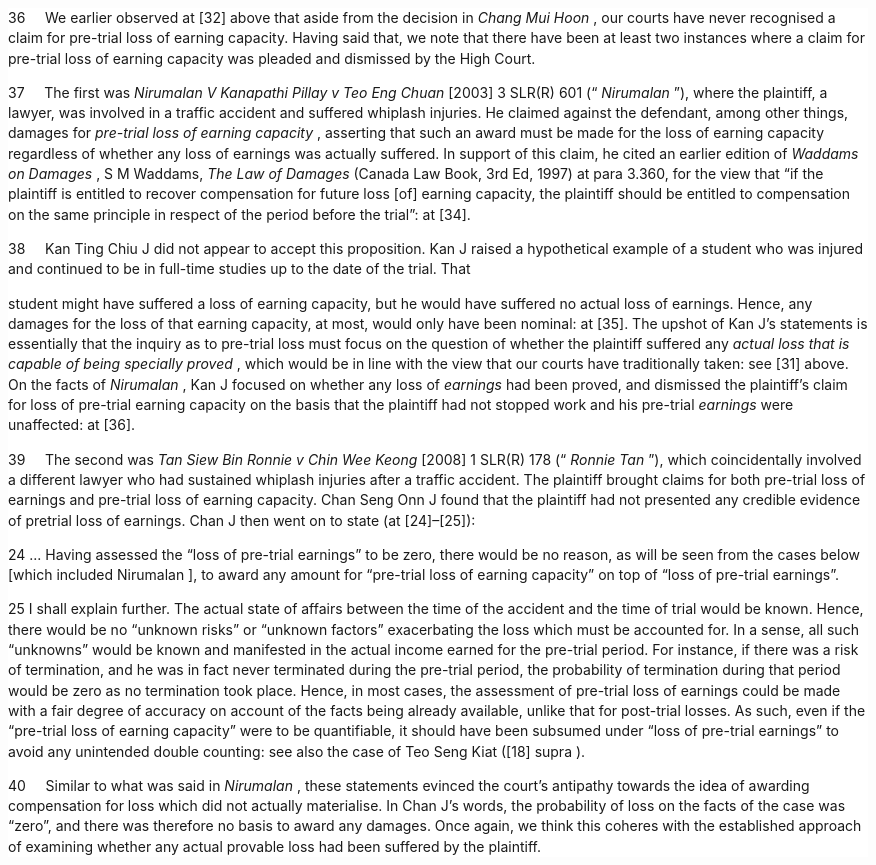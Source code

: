 36     We earlier observed at [32] above that aside from the decision in _Chang Mui Hoon_ , our courts have never recognised a claim for pre-trial loss of earning capacity. Having said that, we note that there have been at least two instances where a claim for pre-trial loss of earning capacity was pleaded and dismissed by the High Court. 

37     The first was _Nirumalan V Kanapathi Pillay v Teo Eng Chuan_ <span class="citation">[2003] 3 SLR(R) 601</span> (“ _Nirumalan_ ”), where the plaintiff, a lawyer, was involved in a traffic accident and suffered whiplash injuries. He claimed against the defendant, among other things, damages for _pre-trial loss of earning capacity_ , asserting that such an award must be made for the loss of earning capacity regardless of whether any loss of earnings was actually suffered. In support of this claim, he cited an earlier edition of _Waddams on Damages_ , S M Waddams, _The Law of Damages_ (Canada Law Book, 3rd Ed, 1997) at para 3.360, for the view that “if the plaintiff is entitled to recover compensation for future loss [of] earning capacity, the plaintiff should be entitled to compensation on the same principle in respect of the period before the trial”: at [34]. 

38     Kan Ting Chiu J did not appear to accept this proposition. Kan J raised a hypothetical example of a student who was injured and continued to be in full-time studies up to the date of the trial. That 


student might have suffered a loss of earning capacity, but he would have suffered no actual loss of earnings. Hence, any damages for the loss of that earning capacity, at most, would only have been nominal: at [35]. The upshot of Kan J’s statements is essentially that the inquiry as to pre-trial loss must focus on the question of whether the plaintiff suffered any _actual loss that is capable of being specially proved_ , which would be in line with the view that our courts have traditionally taken: see [31] above. On the facts of _Nirumalan_ , Kan J focused on whether any loss of _earnings_ had been proved, and dismissed the plaintiff’s claim for loss of pre-trial earning capacity on the basis that the plaintiff had not stopped work and his pre-trial _earnings_ were unaffected: at [36]. 

39     The second was _Tan Siew Bin Ronnie v Chin Wee Keong_ <span class="citation">[2008] 1 SLR(R) 178</span> (“ _Ronnie Tan_ ”), which coincidentally involved a different lawyer who had sustained whiplash injuries after a traffic accident. The plaintiff brought claims for both pre-trial loss of earnings and pre-trial loss of earning capacity. Chan Seng Onn J found that the plaintiff had not presented any credible evidence of pretrial loss of earnings. Chan J then went on to state (at [24]–[25]): 

 24 ... Having assessed the “loss of pre-trial earnings” to be zero, there would be no reason, as will be seen from the cases below [which included Nirumalan ], to award any amount for “pre-trial loss of earning capacity” on top of “loss of pre-trial earnings”. 

 25 I shall explain further. The actual state of affairs between the time of the accident and the time of trial would be known. Hence, there would be no “unknown risks” or “unknown factors” exacerbating the loss which must be accounted for. In a sense, all such “unknowns” would be known and manifested in the actual income earned for the pre-trial period. For instance, if there was a risk of termination, and he was in fact never terminated during the pre-trial period, the probability of termination during that period would be zero as no termination took place. Hence, in most cases, the assessment of pre-trial loss of earnings could be made with a fair degree of accuracy on account of the facts being already available, unlike that for post-trial losses. As such, even if the “pre-trial loss of earning capacity” were to be quantifiable, it should have been subsumed under “loss of pre-trial earnings” to avoid any unintended double counting: see also the case of Teo Seng Kiat ([18] supra ). 

40     Similar to what was said in _Nirumalan_ , these statements evinced the court’s antipathy towards the idea of awarding compensation for loss which did not actually materialise. In Chan J’s words, the probability of loss on the facts of the case was “zero”, and there was therefore no basis to award any damages. Once again, we think this coheres with the established approach of examining whether any actual provable loss had been suffered by the plaintiff. 
